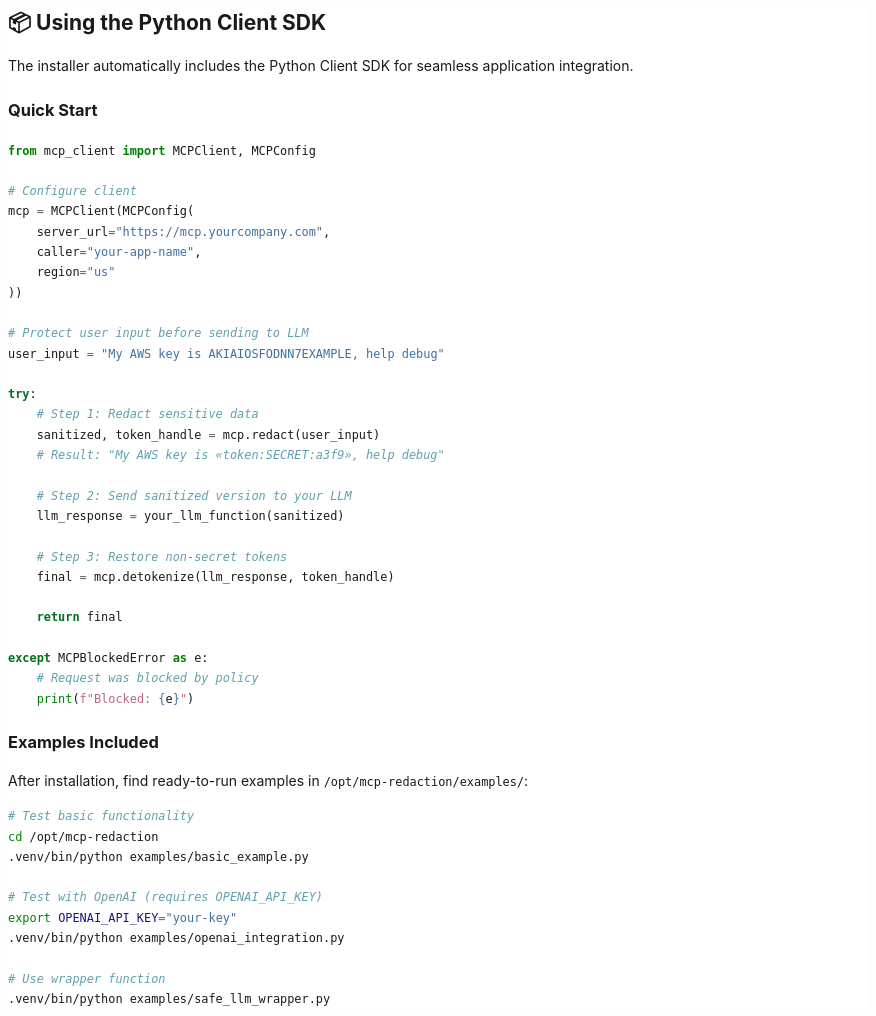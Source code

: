 ## 📦 Using the Python Client SDK

The installer automatically includes the Python Client SDK for seamless application integration.

### Quick Start

```python
from mcp_client import MCPClient, MCPConfig

# Configure client
mcp = MCPClient(MCPConfig(
    server_url="https://mcp.yourcompany.com",
    caller="your-app-name",
    region="us"
))

# Protect user input before sending to LLM
user_input = "My AWS key is AKIAIOSFODNN7EXAMPLE, help debug"

try:
    # Step 1: Redact sensitive data
    sanitized, token_handle = mcp.redact(user_input)
    # Result: "My AWS key is «token:SECRET:a3f9», help debug"
    
    # Step 2: Send sanitized version to your LLM
    llm_response = your_llm_function(sanitized)
    
    # Step 3: Restore non-secret tokens
    final = mcp.detokenize(llm_response, token_handle)
    
    return final

except MCPBlockedError as e:
    # Request was blocked by policy
    print(f"Blocked: {e}")
```

### Examples Included

After installation, find ready-to-run examples in `/opt/mcp-redaction/examples/`:

```bash
# Test basic functionality
cd /opt/mcp-redaction
.venv/bin/python examples/basic_example.py

# Test with OpenAI (requires OPENAI_API_KEY)
export OPENAI_API_KEY="your-key"
.venv/bin/python examples/openai_integration.py

# Use wrapper function
.venv/bin/python examples/safe_llm_wrapper.py
```
